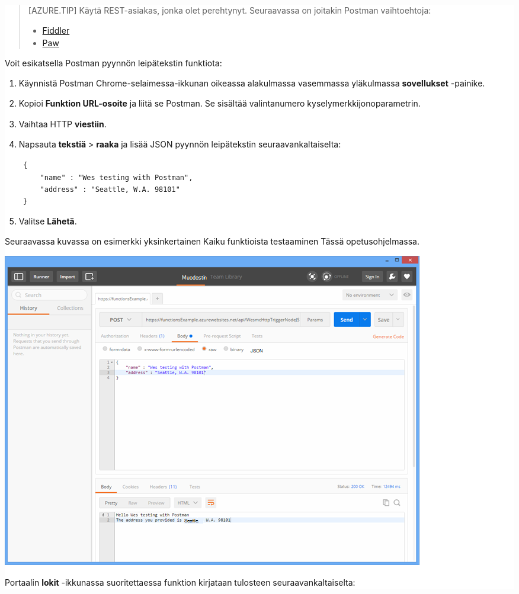 > [AZURE.TIP] Käytä REST-asiakas, jonka olet perehtynyt. Seuraavassa on joitakin Postman vaihtoehtoja:  
> 
> * [Fiddler](http://www.telerik.com/fiddler)  
> * [Paw](https://luckymarmot.com/paw)  

Voit esikatsella Postman pyynnön leipätekstin funktiota: 

1. Käynnistä Postman Chrome-selaimessa-ikkunan oikeassa alakulmassa vasemmassa yläkulmassa **sovellukset** -painike.
2. Kopioi **Funktion URL-osoite** ja liitä se Postman. Se sisältää valintanumero kyselymerkkijonoparametrin.
3. Vaihtaa HTTP **viestiin**.
4. Napsauta **tekstiä** > **raaka** ja lisää JSON pyynnön leipätekstin seuraavankaltaiselta:

        {
            "name" : "Wes testing with Postman",
            "address" : "Seattle, W.A. 98101"
        }

5. Valitse **Lähetä**.

Seuraavassa kuvassa on esimerkki yksinkertainen Kaiku funktioista testaaminen Tässä opetusohjelmassa. 

![](./media/functions-test-a-function/postman-test.png)

Portaalin **lokit** -ikkunassa suoritettaessa funktion kirjataan tulosteen seuraavankaltaiselta:


[Azure Portal]: https://portal.azure.com